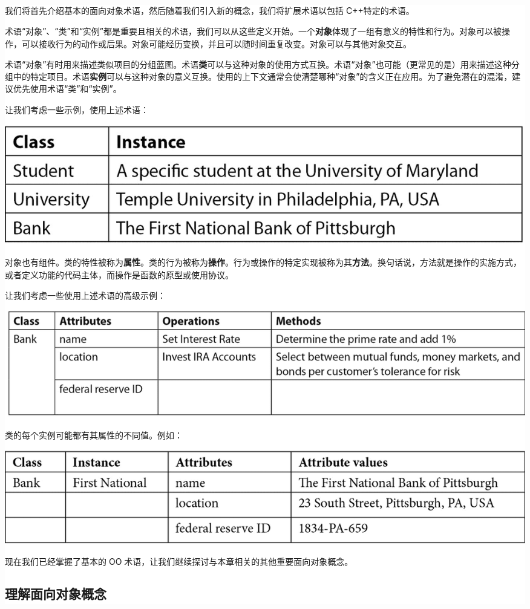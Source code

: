 我们将首先介绍基本的面向对象术语，然后随着我们引入新的概念，我们将扩展术语以包括 C++特定的术语。

术语“对象”、“类”和“实例”都是重要且相关的术语，我们可以从这些定义开始。一个**对象**体现了一组有意义的特性和行为。对象可以被操作，可以接收行为的动作或后果。对象可能经历变换，并且可以随时间重复改变。对象可以与其他对象交互。

术语“对象”有时用来描述类似项目的分组蓝图。术语**类**可以与这种对象的使用方式互换。术语“对象”也可能（更常见的是）用来描述这种分组中的特定项目。术语**实例**可以与这种对象的意义互换。使用的上下文通常会使清楚哪种“对象”的含义正在应用。为了避免潜在的混淆，建议优先使用术语“类”和“实例”。

让我们考虑一些示例，使用上述术语：

![图片](img/Table_5.1_B19087.jpg)

对象也有组件。类的特性被称为**属性**。类的行为被称为**操作**。行为或操作的特定实现被称为其**方法**。换句话说，方法就是操作的实施方式，或者定义功能的代码主体，而操作是函数的原型或使用协议。

让我们考虑一些使用上述术语的高级示例：

![图片](img/Table_5.2_B19087.jpg)

类的每个实例可能都有其属性的不同值。例如：

![图片](img/Table_5.3_B19087.jpg)

现在我们已经掌握了基本的 OO 术语，让我们继续探讨与本章相关的其他重要面向对象概念。

## 理解面向对象概念
